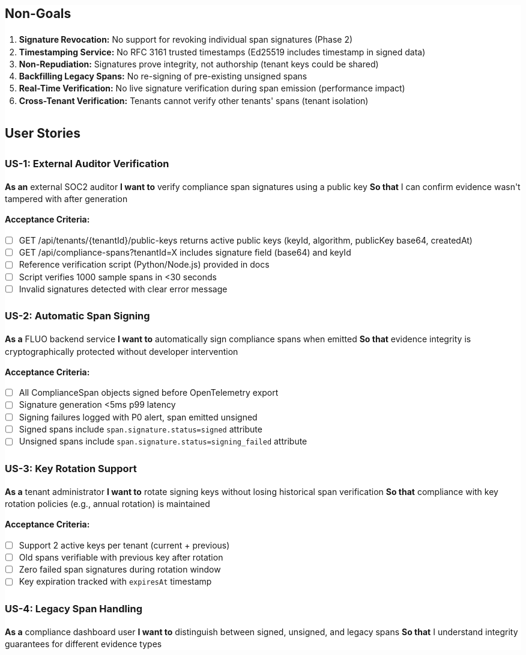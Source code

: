 ## Non-Goals

1. **Signature Revocation:** No support for revoking individual span signatures (Phase 2)
2. **Timestamping Service:** No RFC 3161 trusted timestamps (Ed25519 includes timestamp in signed data)
3. **Non-Repudiation:** Signatures prove integrity, not authorship (tenant keys could be shared)
4. **Backfilling Legacy Spans:** No re-signing of pre-existing unsigned spans
5. **Real-Time Verification:** No live signature verification during span emission (performance impact)
6. **Cross-Tenant Verification:** Tenants cannot verify other tenants' spans (tenant isolation)

## User Stories

### US-1: External Auditor Verification
**As an** external SOC2 auditor
**I want to** verify compliance span signatures using a public key
**So that** I can confirm evidence wasn't tampered with after generation

**Acceptance Criteria:**
- [ ] GET /api/tenants/{tenantId}/public-keys returns active public keys (keyId, algorithm, publicKey base64, createdAt)
- [ ] GET /api/compliance-spans?tenantId=X includes signature field (base64) and keyId
- [ ] Reference verification script (Python/Node.js) provided in docs
- [ ] Script verifies 1000 sample spans in <30 seconds
- [ ] Invalid signatures detected with clear error message

### US-2: Automatic Span Signing
**As a** FLUO backend service
**I want to** automatically sign compliance spans when emitted
**So that** evidence integrity is cryptographically protected without developer intervention

**Acceptance Criteria:**
- [ ] All ComplianceSpan objects signed before OpenTelemetry export
- [ ] Signature generation <5ms p99 latency
- [ ] Signing failures logged with P0 alert, span emitted unsigned
- [ ] Signed spans include `span.signature.status=signed` attribute
- [ ] Unsigned spans include `span.signature.status=signing_failed` attribute

### US-3: Key Rotation Support
**As a** tenant administrator
**I want to** rotate signing keys without losing historical span verification
**So that** compliance with key rotation policies (e.g., annual rotation) is maintained

**Acceptance Criteria:**
- [ ] Support 2 active keys per tenant (current + previous)
- [ ] Old spans verifiable with previous key after rotation
- [ ] Zero failed span signatures during rotation window
- [ ] Key expiration tracked with `expiresAt` timestamp

### US-4: Legacy Span Handling
**As a** compliance dashboard user
**I want to** distinguish between signed, unsigned, and legacy spans
**So that** I understand integrity guarantees for different evidence types
